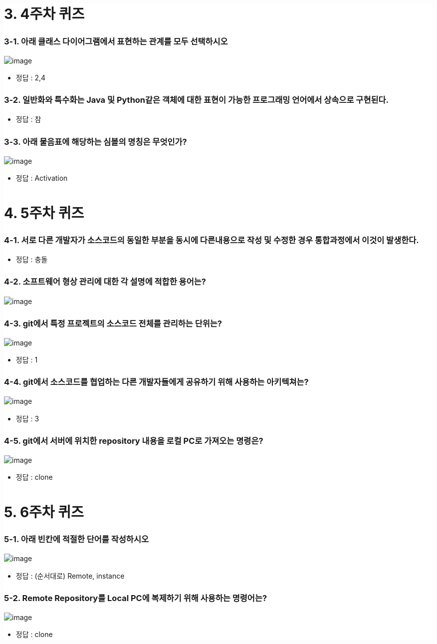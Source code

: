 # 3. 4주차 퀴즈
### 3-1. 아래 클래스 다이어그램에서 표현하는 관계를 모두 선택하시오
![image](https://user-images.githubusercontent.com/99636945/198459499-575ccb87-82b8-4129-8e27-634fcd0a04c7.png)
- 정답 : 2,4

### 3-2. 일반화와 특수화는 Java 및 Python같은 객체에 대한 표현이 가능한 프로그래밍 언어에서 상속으로 구현된다.
- 정답 : 참

### 3-3. 아래 물음표에 해당하는 심볼의 명칭은 무엇인가?
![image](https://user-images.githubusercontent.com/99636945/198460174-a69f7008-c461-469a-a004-947ddb2d6535.png)
- 정답 : Activation

# 4. 5주차 퀴즈
### 4-1. 서로 다른 개발자가 소스코드의 동일한 부분을 동시에 다른내용으로 작성 및 수정한 경우 통합과정에서 이것이 발생한다.
- 정답 : 충돌

### 4-2. 소프트웨어 형상 관리에 대한 각 설명에 적합한 용어는?
![image](https://user-images.githubusercontent.com/99636945/198461273-32ea8296-9b12-4df8-960f-dede317bbfa2.png)

### 4-3. git에서 특정 프로젝트의 소스코드 전체를 관리하는 단위는?
![image](https://user-images.githubusercontent.com/99636945/198461706-c10ee76a-8e29-44b4-ac18-3dfdf4d2c96b.png)
- 정답 : 1

### 4-4. git에서 소스코드를 협업하는 다른 개발자들에게 공유하기 위해 사용하는 아키텍쳐는?
![image](https://user-images.githubusercontent.com/99636945/198461958-66626f48-5326-4bd4-b348-a41c6ad163b1.png)
- 정답 : 3

### 4-5. git에서 서버에 위치한 repository 내용을 로컬 PC로 가져오는 명령은?
![image](https://user-images.githubusercontent.com/99636945/198462341-4601ebcf-ec6b-49ad-b17a-42df1f6cb3ff.png)
- 정답 : clone

# 5. 6주차 퀴즈
### 5-1. 아래 빈칸에 적절한 단어를 작성하시오
![image](https://user-images.githubusercontent.com/99636945/198463027-034a8f33-9ba2-4f0a-8b4d-d488216fc531.png)
- 정답 : (순서대로) Remote, instance

### 5-2. Remote Repository를 Local PC에 복제하기 위해 사용하는 명령어는?
![image](https://user-images.githubusercontent.com/99636945/198463479-5788b69b-09cf-4127-bd29-ed4257f8d4fe.png)
- 정답 : clone

